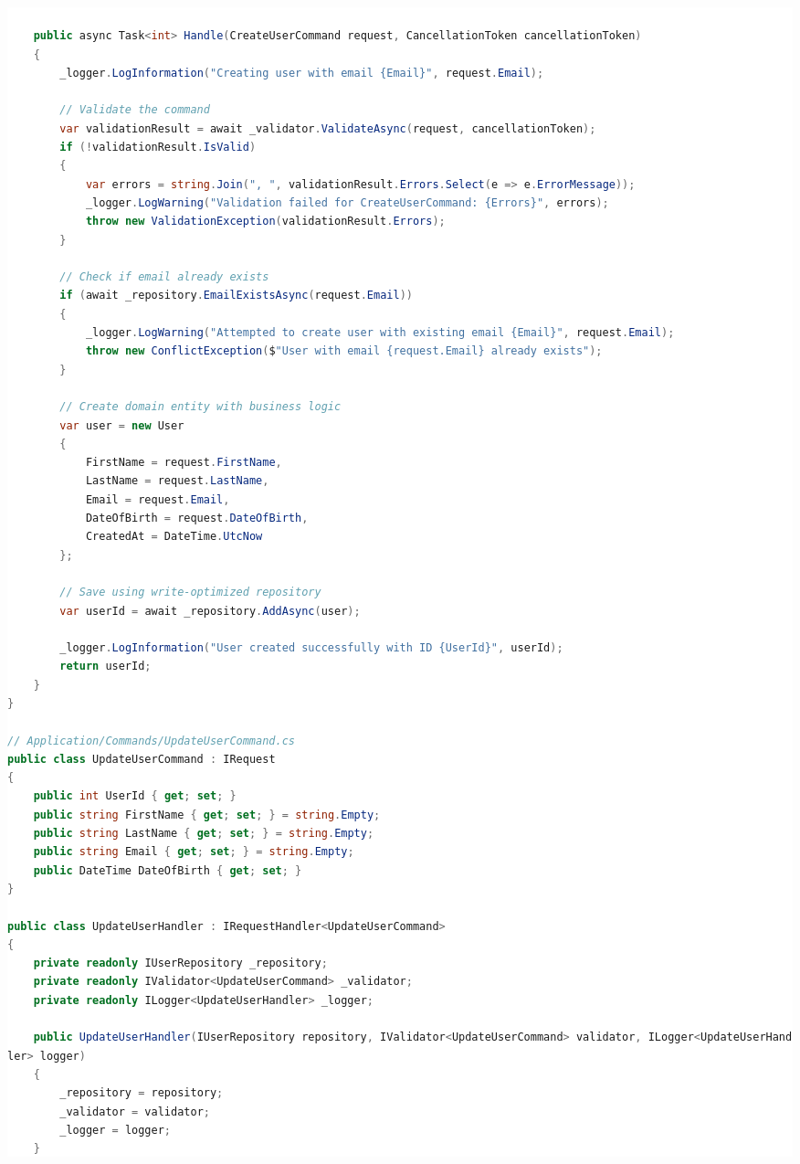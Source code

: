 ```csharp

    public async Task<int> Handle(CreateUserCommand request, CancellationToken cancellationToken)
    {
        _logger.LogInformation("Creating user with email {Email}", request.Email);

        // Validate the command
        var validationResult = await _validator.ValidateAsync(request, cancellationToken);
        if (!validationResult.IsValid)
        {
            var errors = string.Join(", ", validationResult.Errors.Select(e => e.ErrorMessage));
            _logger.LogWarning("Validation failed for CreateUserCommand: {Errors}", errors);
            throw new ValidationException(validationResult.Errors);
        }

        // Check if email already exists
        if (await _repository.EmailExistsAsync(request.Email))
        {
            _logger.LogWarning("Attempted to create user with existing email {Email}", request.Email);
            throw new ConflictException($"User with email {request.Email} already exists");
        }

        // Create domain entity with business logic
        var user = new User
        {
            FirstName = request.FirstName,
            LastName = request.LastName,
            Email = request.Email,
            DateOfBirth = request.DateOfBirth,
            CreatedAt = DateTime.UtcNow
        };

        // Save using write-optimized repository
        var userId = await _repository.AddAsync(user);

        _logger.LogInformation("User created successfully with ID {UserId}", userId);
        return userId;
    }
}

// Application/Commands/UpdateUserCommand.cs
public class UpdateUserCommand : IRequest
{
    public int UserId { get; set; }
    public string FirstName { get; set; } = string.Empty;
    public string LastName { get; set; } = string.Empty;
    public string Email { get; set; } = string.Empty;
    public DateTime DateOfBirth { get; set; }
}

public class UpdateUserHandler : IRequestHandler<UpdateUserCommand>
{
    private readonly IUserRepository _repository;
    private readonly IValidator<UpdateUserCommand> _validator;
    private readonly ILogger<UpdateUserHandler> _logger;

    public UpdateUserHandler(IUserRepository repository, IValidator<UpdateUserCommand> validator, ILogger<UpdateUserHandler> logger)
    {
        _repository = repository;
        _validator = validator;
        _logger = logger;
    }
```